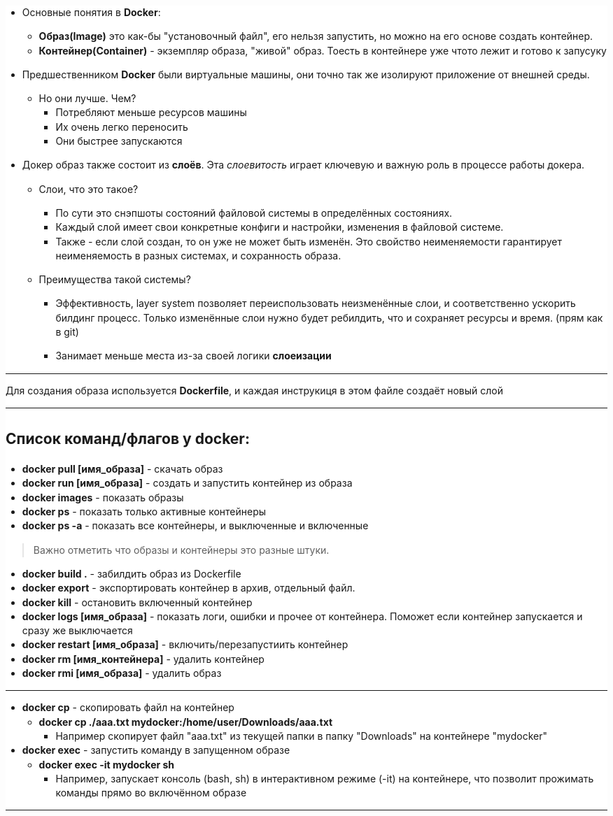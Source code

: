 
- Основные понятия в **Docker**:
    - **Образ(Image)** это как-бы "установочный файл", его нельзя запустить, но можно на его основе создать контейнер.
    - **Контейнер(Container)** - экземпляр образа, "живой" образ. Тоесть в контейнере уже чтото лежит и готово к запусуку

- Предшественником **Docker** были виртуальные машины, они точно так же изолируют приложение от внешней среды. 
    - Но они лучше. Чем?
        - Потребляют меньше ресурсов машины
        - Их очень легко переносить
        - Они быстрее запускаются

- Докер образ также состоит из **слоёв**. Эта *слоевитость* играет ключевую и важную роль в процессе работы докера.

    - Слои, что это такое?
        - По сути это снэпшоты состояний файловой системы в определённых состояниях.
        - Каждый слой имеет свои конкретные конфиги и настройки, изменения в файловой системе.
        - Также - если слой создан, то он уже не может быть изменён. Это свойство неименяемости гарантирует неименяемость в разных системах, и сохранность образа.
    
    - Преимущества такой системы?
        - Эффективность, layer system позволяет переиспользовать неизменённые слои, и соответственно ускорить билдинг процесс. Только изменённые слои нужно будет ребилдить, что и сохраняет ресурсы и время. (прям как в git)

        - Занимает меньше места из-за своей логики **слоеизации**

---

Для создания образа используется **Dockerfile**, и каждая инструкиця в этом файле создаёт новый слой

---

## Список команд/флагов у **docker**:
- **docker pull [имя_образа]** - скачать образ
- **docker run [имя_образа]** - создать и запустить контейнер из образа
- **docker images** - показать образы
- **docker ps** - показать только активные контейнеры
- **docker ps -a** - показать все контейнеры, и выключенные и включенные
> Важно отметить что образы и контейнеры это разные штуки.
- **docker build .** - забилдить образ из Dockerfile
- **docker export** - экспортировать контейнер в архив, отдельный файл.
- **docker kill** - остановить включенный контейнер
- **docker logs [имя_образа]** - показать логи, ошибки и прочее от контейнера. Поможет если контейнер запускается и сразу же выключается
- **docker restart [имя_образа]** - включить/перезапустиить контейнер
- **docker rm [имя_контейнера]** - удалить контейнер
- **docker rmi [имя_образа]** - удалить образ
---
- **docker cp** - скопировать файл на контейнер
    - **docker cp ./aaa.txt mydocker:/home/user/Downloads/aaa.txt** 
        - Например скопирует файл "aaa.txt" из текущей папки в папку "Downloads" на контейнере "mydocker" 
- **docker exec** - запустить команду в запущенном образе
    - **docker exec -it mydocker sh** 
        - Например, запускает консоль (bash, sh) в интерактивном режиме (-it) на контейнере, что позволит прожимать команды прямо во включённом образе

---